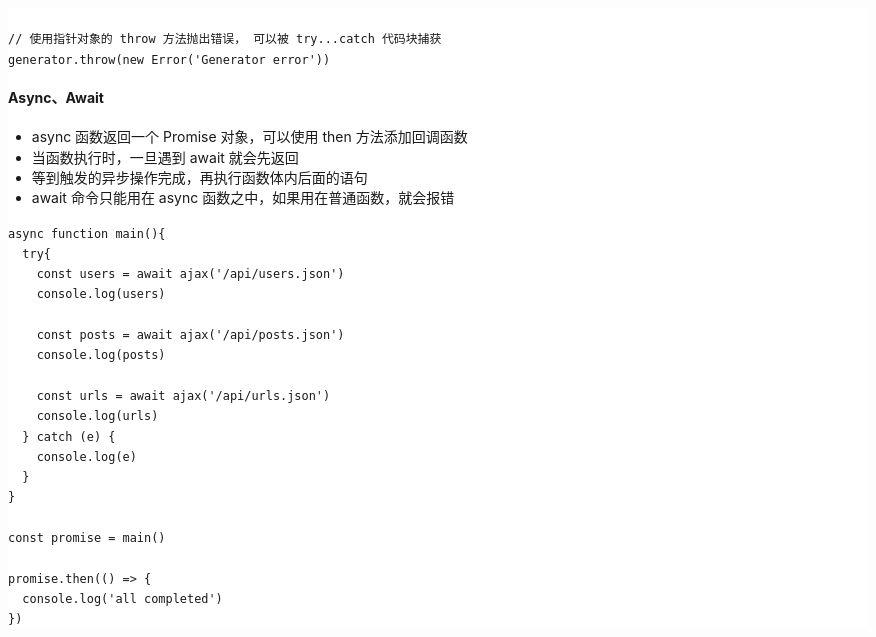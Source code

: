 ```

// 使用指针对象的 throw 方法抛出错误， 可以被 try...catch 代码块捕获
generator.throw(new Error('Generator error'))
```

#### Async、Await

- async 函数返回一个 Promise 对象，可以使用 then 方法添加回调函数
- 当函数执行时，一旦遇到 await 就会先返回
- 等到触发的异步操作完成，再执行函数体内后面的语句
- await 命令只能用在 async 函数之中，如果用在普通函数，就会报错

```
async function main(){
  try{
    const users = await ajax('/api/users.json')
    console.log(users)

    const posts = await ajax('/api/posts.json')
    console.log(posts)

    const urls = await ajax('/api/urls.json')
    console.log(urls)
  } catch (e) {
    console.log(e)
  }
}

const promise = main()

promise.then(() => {
  console.log('all completed')
})
```
